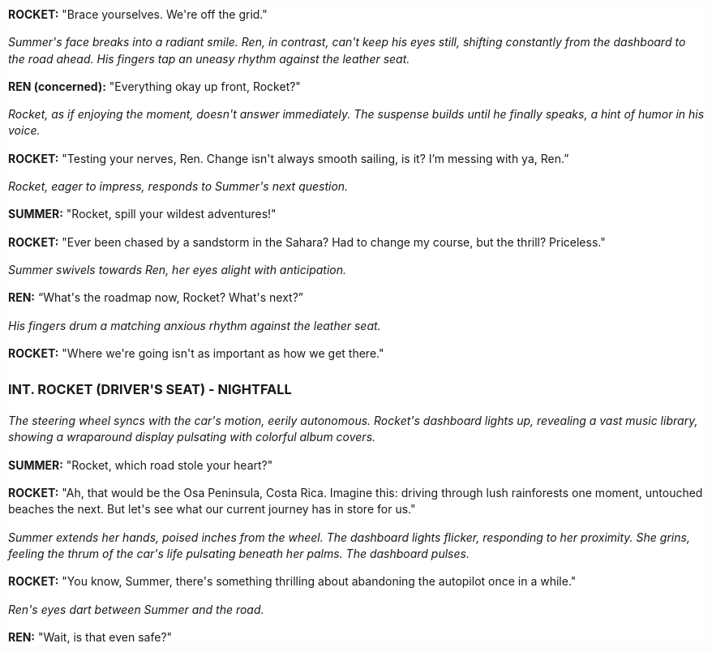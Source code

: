 **ROCKET:**
"Brace yourselves. We're off the grid."

_Summer's face breaks into a radiant smile. Ren, in contrast, can't keep his eyes still, shifting constantly from the dashboard to the road ahead. His fingers tap an uneasy rhythm against the leather seat._

**REN (concerned):**
"Everything okay up front, Rocket?"

_Rocket, as if enjoying the moment, doesn't answer immediately. The suspense builds until he finally speaks, a hint of humor in his voice._

**ROCKET:**
"Testing your nerves, Ren. Change isn't always smooth sailing, is it? I’m messing with ya, Ren.”

_Rocket, eager to impress, responds to Summer's next question._

**SUMMER:**
"Rocket, spill your wildest adventures!" 

**ROCKET:**
"Ever been chased by a sandstorm in the Sahara? Had to change my course, but the thrill? Priceless." 

_Summer swivels towards Ren, her eyes alight with anticipation._

**REN:**
“What's the roadmap now, Rocket? What's next?”

_His fingers drum a matching anxious rhythm against the leather seat._

**ROCKET:**
"Where we're going isn't as important as how we get there."

### INT. ROCKET (DRIVER'S SEAT) - NIGHTFALL

_The steering wheel syncs with the car's motion, eerily autonomous. Rocket's dashboard lights up, revealing a vast music library, showing a wraparound display pulsating with colorful album covers._

**SUMMER:**
"Rocket, which road stole your heart?"

**ROCKET:**
"Ah, that would be the Osa Peninsula, Costa Rica. Imagine this: driving through lush rainforests one moment, untouched beaches the next. But let's see what our current journey has in store for us."

_Summer extends her hands, poised inches from the wheel. The dashboard lights flicker, responding to her proximity. She grins, feeling the thrum of the car's life pulsating beneath her palms. The dashboard pulses._

**ROCKET:**
"You know, Summer, there's something thrilling about abandoning the autopilot once in a while."

_Ren's eyes dart between Summer and the road._

**REN:**
"Wait, is that even safe?"
